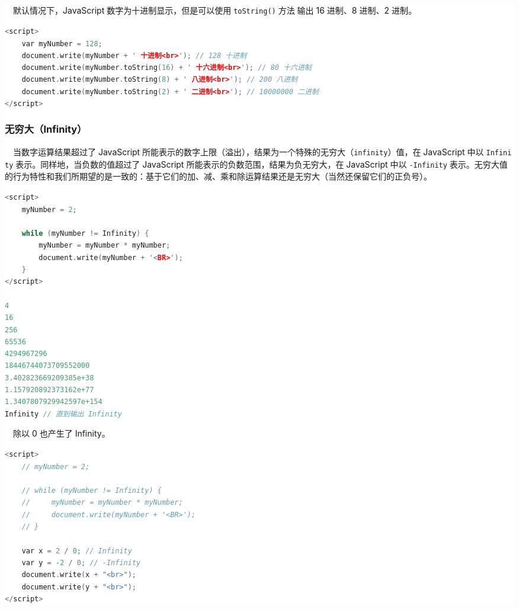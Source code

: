 &emsp;默认情况下，JavaScript 数字为十进制显示，但是可以使用 `toString()` 方法 输出 16 进制、8 进制、2 进制。

```c++
<script>
    var myNumber = 128;
    document.write(myNumber + ' 十进制<br>'); // 128 十进制
    document.write(myNumber.toString(16) + ' 十六进制<br>'); // 80 十六进制
    document.write(myNumber.toString(8) + ' 八进制<br>'); // 200 八进制
    document.write(myNumber.toString(2) + ' 二进制<br>'); // 10000000 二进制
</script>
```

### 无穷大（Infinity）

&emsp;当数字运算结果超过了 JavaScript 所能表示的数字上限（溢出），结果为一个特殊的无穷大（`infinity`）值，在 JavaScript 中以 `Infinity` 表示。同样地，当负数的值超过了 JavaScript 所能表示的负数范围，结果为负无穷大，在 JavaScript 中以 `-Infinity` 表示。无穷大值的行为特性和我们所期望的是一致的：基于它们的加、减、乘和除运算结果还是无穷大（当然还保留它们的正负号）。

```c++
<script>
    myNumber = 2;

    while (myNumber != Infinity) {
        myNumber = myNumber * myNumber;
        document.write(myNumber + '<BR>');
    }
</script>

4
16
256
65536
4294967296
18446744073709552000
3.402823669209385e+38
1.157920892373162e+77
1.3407807929942597e+154
Infinity // 直到输出 Infinity
```

&emsp;除以 0 也产生了 Infinity。

```c++
<script>
    // myNumber = 2;

    // while (myNumber != Infinity) {
    //     myNumber = myNumber * myNumber;
    //     document.write(myNumber + '<BR>');
    // }

    var x = 2 / 0; // Infinity
    var y = -2 / 0; // -Infinity
    document.write(x + "<br>");
    document.write(y + "<br>");
</script>
```
